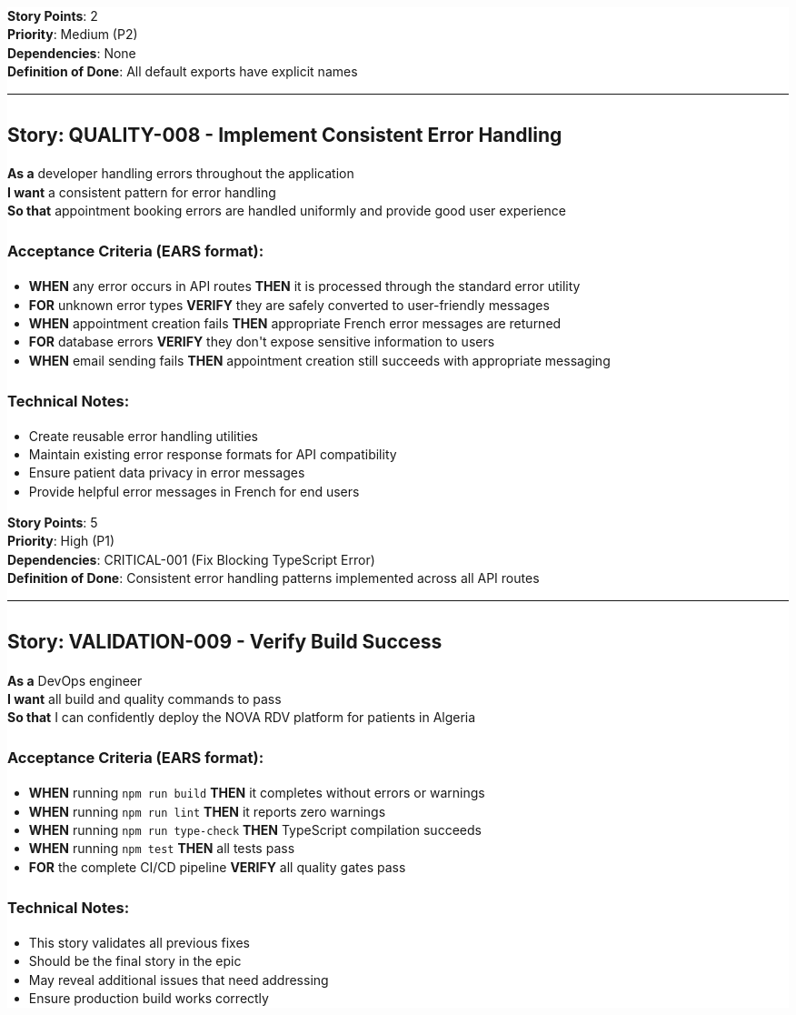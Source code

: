 **Story Points**: 2  
**Priority**: Medium (P2)  
**Dependencies**: None  
**Definition of Done**: All default exports have explicit names

---

## Story: QUALITY-008 - Implement Consistent Error Handling

**As a** developer handling errors throughout the application  
**I want** a consistent pattern for error handling  
**So that** appointment booking errors are handled uniformly and provide good user experience

### Acceptance Criteria (EARS format):

- **WHEN** any error occurs in API routes **THEN** it is processed through the standard error utility
- **FOR** unknown error types **VERIFY** they are safely converted to user-friendly messages
- **WHEN** appointment creation fails **THEN** appropriate French error messages are returned
- **FOR** database errors **VERIFY** they don't expose sensitive information to users
- **WHEN** email sending fails **THEN** appointment creation still succeeds with appropriate messaging

### Technical Notes:
- Create reusable error handling utilities
- Maintain existing error response formats for API compatibility
- Ensure patient data privacy in error messages
- Provide helpful error messages in French for end users

**Story Points**: 5  
**Priority**: High (P1)  
**Dependencies**: CRITICAL-001 (Fix Blocking TypeScript Error)  
**Definition of Done**: Consistent error handling patterns implemented across all API routes

---

## Story: VALIDATION-009 - Verify Build Success

**As a** DevOps engineer  
**I want** all build and quality commands to pass  
**So that** I can confidently deploy the NOVA RDV platform for patients in Algeria

### Acceptance Criteria (EARS format):

- **WHEN** running `npm run build` **THEN** it completes without errors or warnings
- **WHEN** running `npm run lint` **THEN** it reports zero warnings
- **WHEN** running `npm run type-check` **THEN** TypeScript compilation succeeds
- **WHEN** running `npm test` **THEN** all tests pass
- **FOR** the complete CI/CD pipeline **VERIFY** all quality gates pass

### Technical Notes:
- This story validates all previous fixes
- Should be the final story in the epic
- May reveal additional issues that need addressing
- Ensure production build works correctly
